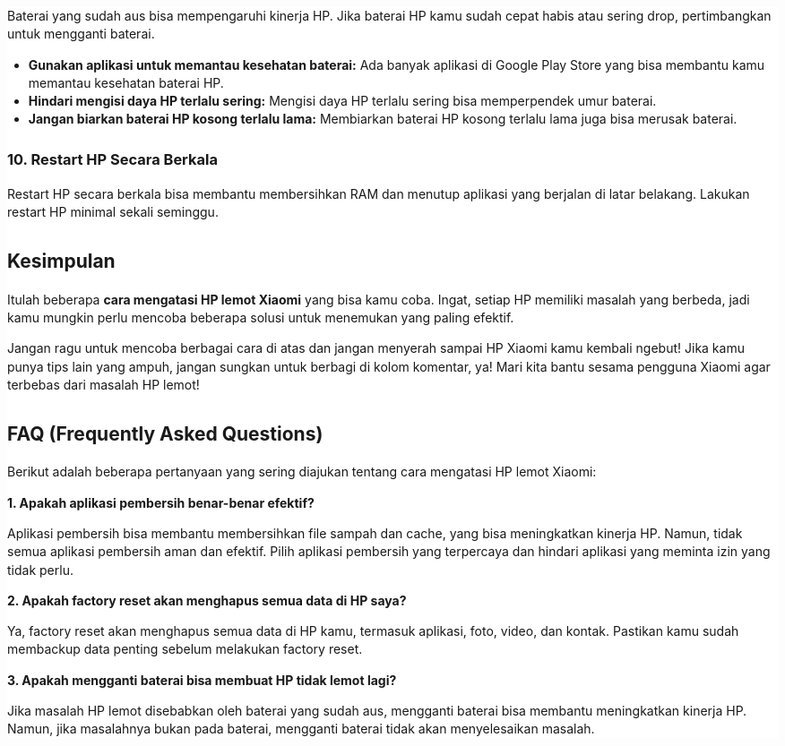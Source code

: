 Baterai yang sudah aus bisa mempengaruhi kinerja HP. Jika baterai HP kamu sudah cepat habis atau sering drop, pertimbangkan untuk mengganti baterai.

- **Gunakan aplikasi untuk memantau kesehatan baterai:** Ada banyak aplikasi di Google Play Store yang bisa membantu kamu memantau kesehatan baterai HP.
- **Hindari mengisi daya HP terlalu sering:** Mengisi daya HP terlalu sering bisa memperpendek umur baterai.
- **Jangan biarkan baterai HP kosong terlalu lama:** Membiarkan baterai HP kosong terlalu lama juga bisa merusak baterai.

### 10\. Restart HP Secara Berkala

Restart HP secara berkala bisa membantu membersihkan RAM dan menutup aplikasi yang berjalan di latar belakang. Lakukan restart HP minimal sekali seminggu.

## Kesimpulan

Itulah beberapa **cara mengatasi HP lemot Xiaomi** yang bisa kamu coba. Ingat, setiap HP memiliki masalah yang berbeda, jadi kamu mungkin perlu mencoba beberapa solusi untuk menemukan yang paling efektif.

Jangan ragu untuk mencoba berbagai cara di atas dan jangan menyerah sampai HP Xiaomi kamu kembali ngebut! Jika kamu punya tips lain yang ampuh, jangan sungkan untuk berbagi di kolom komentar, ya! Mari kita bantu sesama pengguna Xiaomi agar terbebas dari masalah HP lemot!

## FAQ (Frequently Asked Questions)

Berikut adalah beberapa pertanyaan yang sering diajukan tentang cara mengatasi HP lemot Xiaomi:

**1\. Apakah aplikasi pembersih benar-benar efektif?**

Aplikasi pembersih bisa membantu membersihkan file sampah dan cache, yang bisa meningkatkan kinerja HP. Namun, tidak semua aplikasi pembersih aman dan efektif. Pilih aplikasi pembersih yang terpercaya dan hindari aplikasi yang meminta izin yang tidak perlu.

**2\. Apakah factory reset akan menghapus semua data di HP saya?**

Ya, factory reset akan menghapus semua data di HP kamu, termasuk aplikasi, foto, video, dan kontak. Pastikan kamu sudah membackup data penting sebelum melakukan factory reset.

**3\. Apakah mengganti baterai bisa membuat HP tidak lemot lagi?**

Jika masalah HP lemot disebabkan oleh baterai yang sudah aus, mengganti baterai bisa membantu meningkatkan kinerja HP. Namun, jika masalahnya bukan pada baterai, mengganti baterai tidak akan menyelesaikan masalah.
